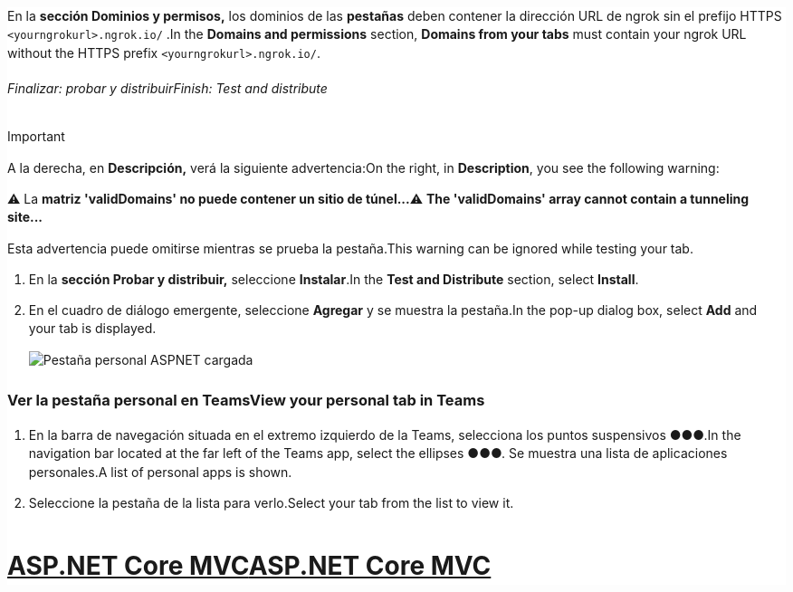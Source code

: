 <span data-ttu-id="79747-339">En la **sección Dominios y permisos,** los dominios de las **pestañas** deben contener la dirección URL de ngrok sin el prefijo HTTPS `<yourngrokurl>.ngrok.io/` .</span><span class="sxs-lookup"><span data-stu-id="79747-339">In the **Domains and permissions** section, **Domains from your tabs** must contain your ngrok URL without the HTTPS prefix `<yourngrokurl>.ngrok.io/`.</span></span>

###### <a name="finish-test-and-distribute"></a><span data-ttu-id="79747-340">Finalizar: probar y distribuir</span><span class="sxs-lookup"><span data-stu-id="79747-340">Finish: Test and distribute</span></span>

> [!IMPORTANT]
> <span data-ttu-id="79747-341">A la derecha, en **Descripción,** verá la siguiente advertencia:</span><span class="sxs-lookup"><span data-stu-id="79747-341">On the right, in **Description**, you see the following warning:</span></span>
>
> <span data-ttu-id="79747-342">&#9888; La **matriz 'validDomains' no puede contener un sitio de túnel...**</span><span class="sxs-lookup"><span data-stu-id="79747-342">&#9888; **The 'validDomains' array cannot contain a tunneling site...**</span></span>
>
> <span data-ttu-id="79747-343">Esta advertencia puede omitirse mientras se prueba la pestaña.</span><span class="sxs-lookup"><span data-stu-id="79747-343">This warning can be ignored while testing your tab.</span></span>

1. <span data-ttu-id="79747-344">En la **sección Probar y distribuir,** seleccione **Instalar**.</span><span class="sxs-lookup"><span data-stu-id="79747-344">In the **Test and Distribute** section, select **Install**.</span></span>

1. <span data-ttu-id="79747-345">En el cuadro de diálogo emergente, seleccione **Agregar** y se muestra la pestaña.</span><span class="sxs-lookup"><span data-stu-id="79747-345">In the pop-up dialog box, select **Add** and your tab is displayed.</span></span>

    ![Pestaña personal ASPNET cargada](../../assets/images/tab-images/personaltabaspnetuploaded.png)

### <a name="view-your-personal-tab-in-teams"></a><span data-ttu-id="79747-347">Ver la pestaña personal en Teams</span><span class="sxs-lookup"><span data-stu-id="79747-347">View your personal tab in Teams</span></span>

1. <span data-ttu-id="79747-348">En la barra de navegación situada en el extremo izquierdo de la Teams, selecciona los puntos suspensivos &#x25CF;&#x25CF;&#x25CF;.</span><span class="sxs-lookup"><span data-stu-id="79747-348">In the navigation bar located at the far left of the Teams app, select the ellipses &#x25CF;&#x25CF;&#x25CF;.</span></span> <span data-ttu-id="79747-349">Se muestra una lista de aplicaciones personales.</span><span class="sxs-lookup"><span data-stu-id="79747-349">A list of personal apps is shown.</span></span>

1. <span data-ttu-id="79747-350">Seleccione la pestaña de la lista para verlo.</span><span class="sxs-lookup"><span data-stu-id="79747-350">Select your tab from the list to view it.</span></span>

# <a name="aspnet-core-mvc"></a>[<span data-ttu-id="79747-351">ASP.NET Core MVC</span><span class="sxs-lookup"><span data-stu-id="79747-351">ASP.NET Core MVC</span></span>](#tab/aspnetcoremvc)
